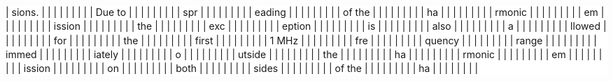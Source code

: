 | sions. |        |        |        |        |      |     |   |
| Due to |        |        |        |        |      |     |   |
| spr    |        |        |        |        |      |     |   |
| eading |        |        |        |        |      |     |   |
| of the |        |        |        |        |      |     |   |
| ha     |        |        |        |        |      |     |   |
| rmonic |        |        |        |        |      |     |   |
| em     |        |        |        |        |      |     |   |
| ission |        |        |        |        |      |     |   |
| the    |        |        |        |        |      |     |   |
| exc    |        |        |        |        |      |     |   |
| eption |        |        |        |        |      |     |   |
| is     |        |        |        |        |      |     |   |
| also   |        |        |        |        |      |     |   |
| a      |        |        |        |        |      |     |   |
| llowed |        |        |        |        |      |     |   |
| for    |        |        |        |        |      |     |   |
| the    |        |        |        |        |      |     |   |
| first  |        |        |        |        |      |     |   |
| 1 MHz  |        |        |        |        |      |     |   |
| fre    |        |        |        |        |      |     |   |
| quency |        |        |        |        |      |     |   |
| range  |        |        |        |        |      |     |   |
| immed  |        |        |        |        |      |     |   |
| iately |        |        |        |        |      |     |   |
| o      |        |        |        |        |      |     |   |
| utside |        |        |        |        |      |     |   |
| the    |        |        |        |        |      |     |   |
| ha     |        |        |        |        |      |     |   |
| rmonic |        |        |        |        |      |     |   |
| em     |        |        |        |        |      |     |   |
| ission |        |        |        |        |      |     |   |
| on     |        |        |        |        |      |     |   |
| both   |        |        |        |        |      |     |   |
| sides  |        |        |        |        |      |     |   |
| of the |        |        |        |        |      |     |   |
| ha     |        |        |        |        |      |     |   |